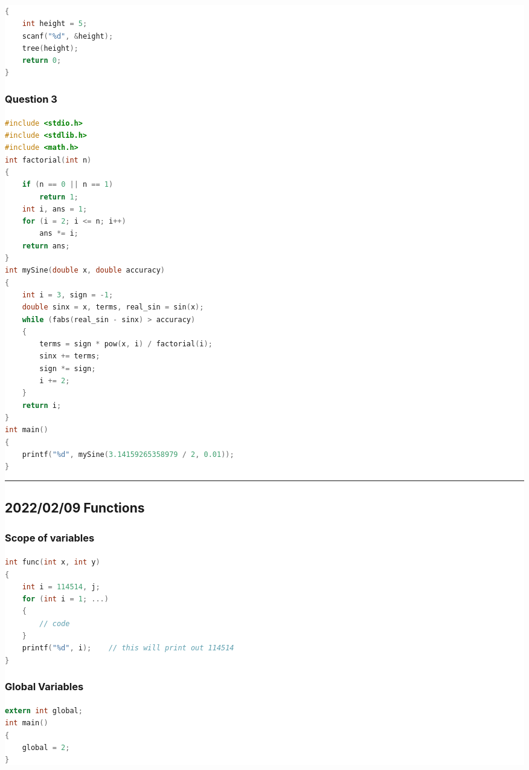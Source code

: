 ```c
{
    int height = 5;
    scanf("%d", &height);
    tree(height);
    return 0;
}
```
### Question 3
```c
#include <stdio.h>
#include <stdlib.h>
#include <math.h>
int factorial(int n)
{
    if (n == 0 || n == 1)
        return 1;
    int i, ans = 1;
    for (i = 2; i <= n; i++)
        ans *= i;
    return ans;
}
int mySine(double x, double accuracy)
{
    int i = 3, sign = -1;
    double sinx = x, terms, real_sin = sin(x);
    while (fabs(real_sin - sinx) > accuracy)
    {
        terms = sign * pow(x, i) / factorial(i);
        sinx += terms;
        sign *= sign;
        i += 2;
    }
    return i;
}
int main()
{
    printf("%d", mySine(3.14159265358979 / 2, 0.01));
}
```
***
## 2022/02/09 Functions
### Scope of variables
```c
int func(int x, int y)
{
    int i = 114514, j;
    for (int i = 1; ...)
    {
        // code
    }
    printf("%d", i);    // this will print out 114514
}
```
### Global Variables
```c
extern int global;
int main()
{
    global = 2;
}
```